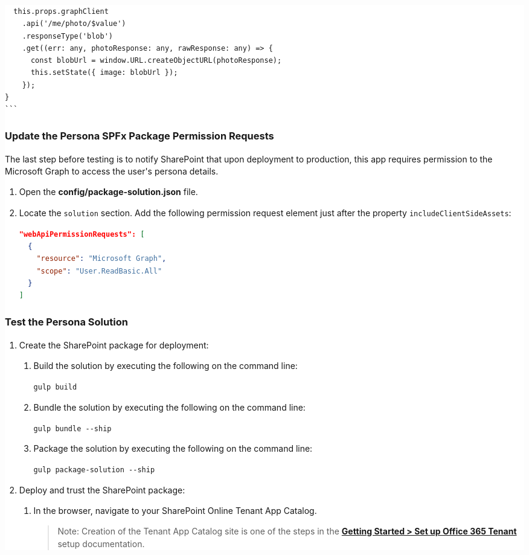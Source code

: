       this.props.graphClient
        .api('/me/photo/$value')
        .responseType('blob')
        .get((err: any, photoResponse: any, rawResponse: any) => {
          const blobUrl = window.URL.createObjectURL(photoResponse);
          this.setState({ image: blobUrl });
        });
    }
    ```

### Update the Persona SPFx Package Permission Requests

The last step before testing is to notify SharePoint that upon deployment to production, this app requires permission to the Microsoft Graph to access the user's persona details.

1. Open the **config/package-solution.json** file.
1. Locate the `solution` section. Add the following permission request element just after the property `includeClientSideAssets`:

    ```json
    "webApiPermissionRequests": [
      {
        "resource": "Microsoft Graph",
        "scope": "User.ReadBasic.All"
      }
    ]
    ```

### Test the Persona Solution

1. Create the SharePoint package for deployment:
    1. Build the solution by executing the following on the command line:

        ```shell
        gulp build
        ```

    1. Bundle the solution by executing the following on the command line:

        ```shell
        gulp bundle --ship
        ```

    1. Package the solution by executing the following on the command line:

        ```shell
        gulp package-solution --ship
        ```

1. Deploy and trust the SharePoint package:
    1. In the browser, navigate to your SharePoint Online Tenant App Catalog.

        >Note: Creation of the Tenant App Catalog site is one of the steps in the **[Getting Started > Set up Office 365 Tenant](https://docs.microsoft.com/sharepoint/dev/spfx/set-up-your-developer-tenant)** setup documentation.
